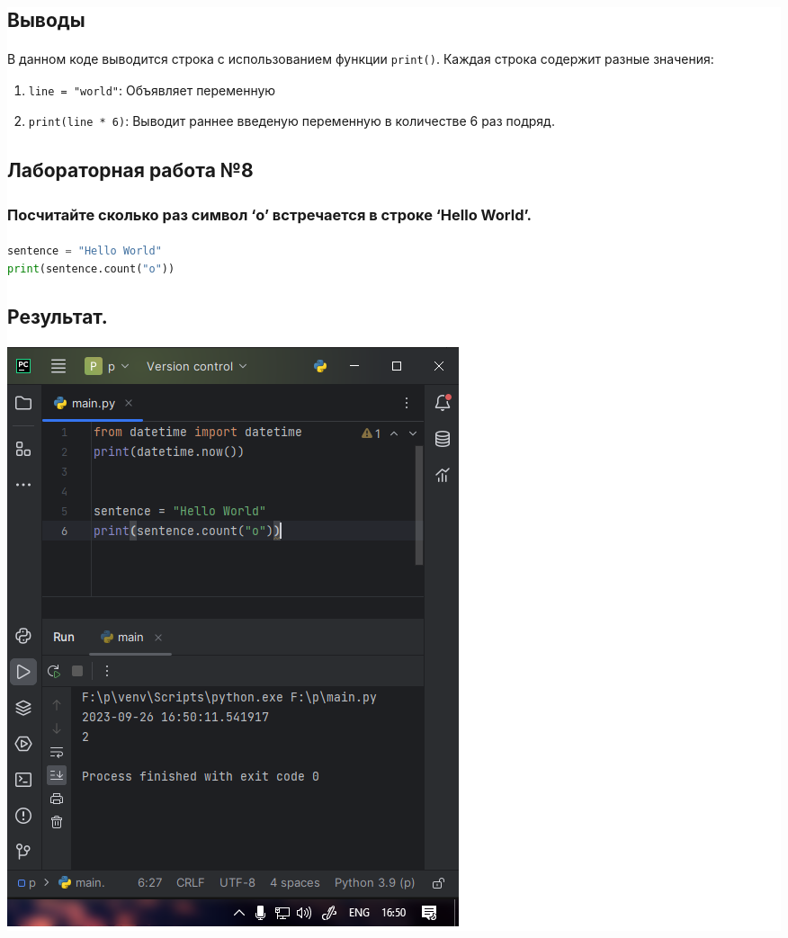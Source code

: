 ## Выводы

В данном коде выводится строка с использованием функции `print()`. Каждая строка содержит разные значения:

1. `line = "world"`: Объявляет переменную

2. `print(line * 6)`: Выводит раннее введеную переменную в количестве 6 раз подряд.

## Лабораторная работа №8
### Посчитайте сколько раз символ ‘o’ встречается в строке ‘Hello World’.

```python
sentence = "Hello World"
print(sentence.count("o"))
```
## Результат.
![Меню](https://github.com/serawii/Software_Engineering/blob/Тема_2/pic/скрин8.png)
